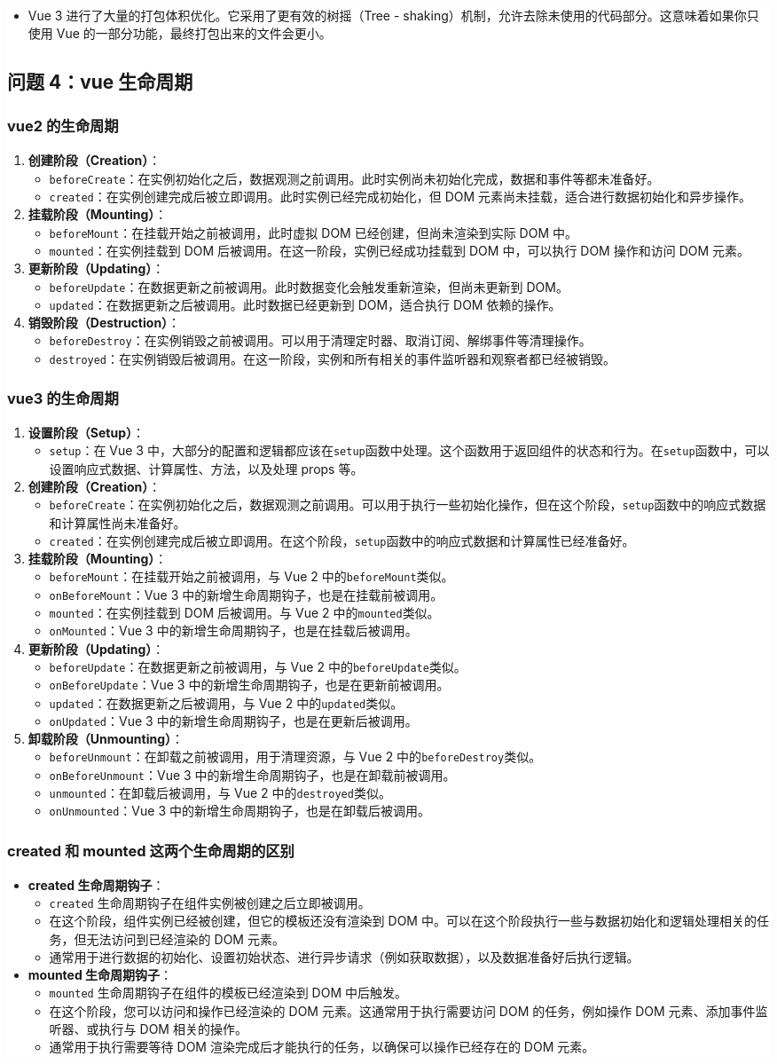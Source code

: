    - Vue 3 进行了大量的打包体积优化。它采用了更有效的树摇（Tree - shaking）机制，允许去除未使用的代码部分。这意味着如果你只使用 Vue 的一部分功能，最终打包出来的文件会更小。

## 问题 4：vue 生命周期

### vue2 的生命周期

1. **创建阶段（Creation）**：
   - `beforeCreate`：在实例初始化之后，数据观测之前调用。此时实例尚未初始化完成，数据和事件等都未准备好。
   - `created`：在实例创建完成后被立即调用。此时实例已经完成初始化，但 DOM 元素尚未挂载，适合进行数据初始化和异步操作。
2. **挂载阶段（Mounting）**：
   - `beforeMount`：在挂载开始之前被调用，此时虚拟 DOM 已经创建，但尚未渲染到实际 DOM 中。
   - `mounted`：在实例挂载到 DOM 后被调用。在这一阶段，实例已经成功挂载到 DOM 中，可以执行 DOM 操作和访问 DOM 元素。
3. **更新阶段（Updating）**：
   - `beforeUpdate`：在数据更新之前被调用。此时数据变化会触发重新渲染，但尚未更新到 DOM。
   - `updated`：在数据更新之后被调用。此时数据已经更新到 DOM，适合执行 DOM 依赖的操作。
4. **销毁阶段（Destruction）**：
   - `beforeDestroy`：在实例销毁之前被调用。可以用于清理定时器、取消订阅、解绑事件等清理操作。
   - `destroyed`：在实例销毁后被调用。在这一阶段，实例和所有相关的事件监听器和观察者都已经被销毁。

### vue3 的生命周期

1. **设置阶段（Setup）**：
   - `setup`：在 Vue 3 中，大部分的配置和逻辑都应该在`setup`函数中处理。这个函数用于返回组件的状态和行为。在`setup`函数中，可以设置响应式数据、计算属性、方法，以及处理 props 等。
2. **创建阶段（Creation）**：
   - `beforeCreate`：在实例初始化之后，数据观测之前调用。可以用于执行一些初始化操作，但在这个阶段，`setup`函数中的响应式数据和计算属性尚未准备好。
   - `created`：在实例创建完成后被立即调用。在这个阶段，`setup`函数中的响应式数据和计算属性已经准备好。
3. **挂载阶段（Mounting）**：
   - `beforeMount`：在挂载开始之前被调用，与 Vue 2 中的`beforeMount`类似。
   - `onBeforeMount`：Vue 3 中的新增生命周期钩子，也是在挂载前被调用。
   - `mounted`：在实例挂载到 DOM 后被调用。与 Vue 2 中的`mounted`类似。
   - `onMounted`：Vue 3 中的新增生命周期钩子，也是在挂载后被调用。
4. **更新阶段（Updating）**：
   - `beforeUpdate`：在数据更新之前被调用，与 Vue 2 中的`beforeUpdate`类似。
   - `onBeforeUpdate`：Vue 3 中的新增生命周期钩子，也是在更新前被调用。
   - `updated`：在数据更新之后被调用，与 Vue 2 中的`updated`类似。
   - `onUpdated`：Vue 3 中的新增生命周期钩子，也是在更新后被调用。
5. **卸载阶段（Unmounting）**：
   - `beforeUnmount`：在卸载之前被调用，用于清理资源，与 Vue 2 中的`beforeDestroy`类似。
   - `onBeforeUnmount`：Vue 3 中的新增生命周期钩子，也是在卸载前被调用。
   - `unmounted`：在卸载后被调用，与 Vue 2 中的`destroyed`类似。
   - `onUnmounted`：Vue 3 中的新增生命周期钩子，也是在卸载后被调用。

### created 和 mounted 这两个生命周期的区别

- **created 生命周期钩子**：
  - `created` 生命周期钩子在组件实例被创建之后立即被调用。
  - 在这个阶段，组件实例已经被创建，但它的模板还没有渲染到 DOM 中。可以在这个阶段执行一些与数据初始化和逻辑处理相关的任务，但无法访问到已经渲染的 DOM 元素。
  - 通常用于进行数据的初始化、设置初始状态、进行异步请求（例如获取数据），以及数据准备好后执行逻辑。
- **mounted 生命周期钩子**：
  - `mounted` 生命周期钩子在组件的模板已经渲染到 DOM 中后触发。
  - 在这个阶段，您可以访问和操作已经渲染的 DOM 元素。这通常用于执行需要访问 DOM 的任务，例如操作 DOM 元素、添加事件监听器、或执行与 DOM 相关的操作。
  - 通常用于执行需要等待 DOM 渲染完成后才能执行的任务，以确保可以操作已经存在的 DOM 元素。
